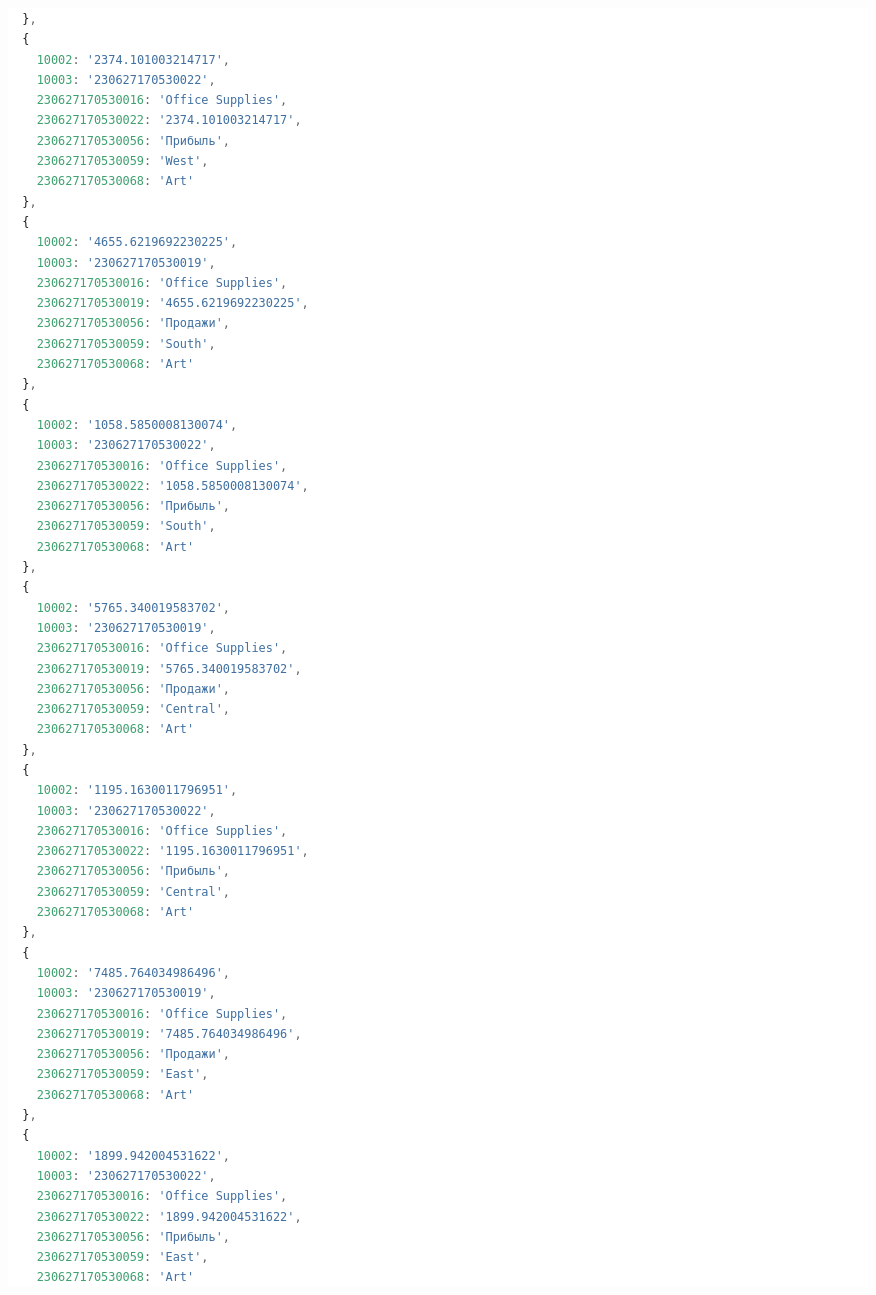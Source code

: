 ```javascript liveдемонстрация template=vтаблица
  },
  {
    10002: '2374.101003214717',
    10003: '230627170530022',
    230627170530016: 'Office Supplies',
    230627170530022: '2374.101003214717',
    230627170530056: 'Прибыль',
    230627170530059: 'West',
    230627170530068: 'Art'
  },
  {
    10002: '4655.6219692230225',
    10003: '230627170530019',
    230627170530016: 'Office Supplies',
    230627170530019: '4655.6219692230225',
    230627170530056: 'Продажи',
    230627170530059: 'South',
    230627170530068: 'Art'
  },
  {
    10002: '1058.5850008130074',
    10003: '230627170530022',
    230627170530016: 'Office Supplies',
    230627170530022: '1058.5850008130074',
    230627170530056: 'Прибыль',
    230627170530059: 'South',
    230627170530068: 'Art'
  },
  {
    10002: '5765.340019583702',
    10003: '230627170530019',
    230627170530016: 'Office Supplies',
    230627170530019: '5765.340019583702',
    230627170530056: 'Продажи',
    230627170530059: 'Central',
    230627170530068: 'Art'
  },
  {
    10002: '1195.1630011796951',
    10003: '230627170530022',
    230627170530016: 'Office Supplies',
    230627170530022: '1195.1630011796951',
    230627170530056: 'Прибыль',
    230627170530059: 'Central',
    230627170530068: 'Art'
  },
  {
    10002: '7485.764034986496',
    10003: '230627170530019',
    230627170530016: 'Office Supplies',
    230627170530019: '7485.764034986496',
    230627170530056: 'Продажи',
    230627170530059: 'East',
    230627170530068: 'Art'
  },
  {
    10002: '1899.942004531622',
    10003: '230627170530022',
    230627170530016: 'Office Supplies',
    230627170530022: '1899.942004531622',
    230627170530056: 'Прибыль',
    230627170530059: 'East',
    230627170530068: 'Art'
```